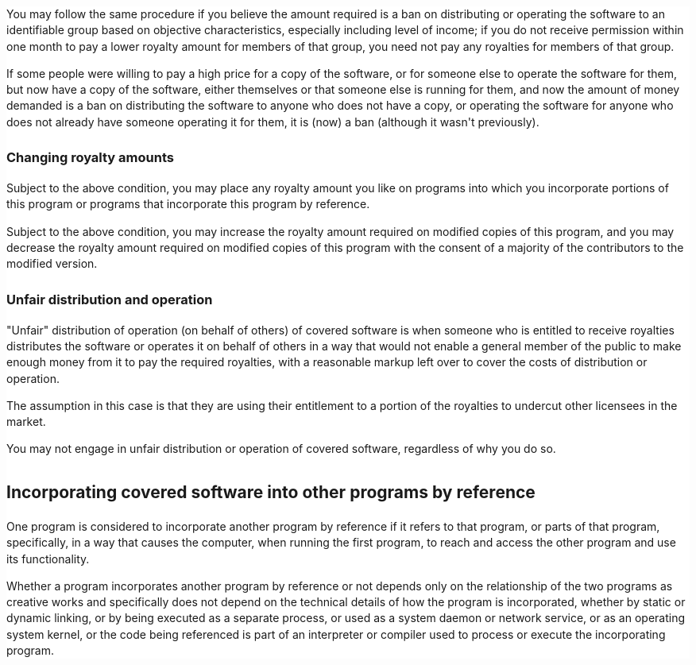 You may follow the same procedure if you believe the amount required is a ban
on distributing or operating the software to an identifiable group based on objective characteristics,
especially including level of income;
if you do not receive permission within one month to pay a lower royalty amount for members of that group,
you need not pay any royalties for members of that group.

If some people were willing to pay a high price for a copy of the software,
or for someone else to operate the software for them,
but now have a copy of the software, either themselves or that someone else is running for them,
and now the amount of money demanded is a ban on distributing the software to anyone who does not have a copy,
or operating the software for anyone who does not already have someone operating it for them,
it is (now) a ban (although it wasn't previously).

### Changing royalty amounts

Subject to the above condition,
you may place any royalty amount you like on programs into which you incorporate portions of this program
or programs that incorporate this program by reference.

Subject to the above condition,
you may increase the royalty amount required on modified copies of this program,
and you may decrease the royalty amount required on modified copies of this program
with the consent of a majority of the contributors to the modified version.

### Unfair distribution and operation

"Unfair" distribution of operation (on behalf of others) of covered software
is when someone who is entitled to receive royalties
distributes the software or operates it on behalf of others
in a way that would not enable a general member of the public
to make enough money from it to pay the required royalties,
with a reasonable markup left over to cover the costs of distribution or operation.

The assumption in this case is that they are using their entitlement to a portion of the royalties
to undercut other licensees in the market.

You may not engage in unfair distribution or operation of covered software,
regardless of why you do so.

## Incorporating covered software into other programs by reference

One program is considered to incorporate another program by reference
if it refers to that program,
or parts of that program,
specifically,
in a way that causes the computer, when running the first program,
to reach and access the other program and use its functionality.

Whether a program incorporates another program by reference or not
depends only on the relationship of the two programs as creative works
and specifically does not depend on the technical details of how the program is incorporated,
whether by static or dynamic linking,
or by being executed as a separate process,
or used as a system daemon or network service,
or as an operating system kernel,
or the code being referenced is part of an interpreter or compiler
used to process or execute the incorporating program.
